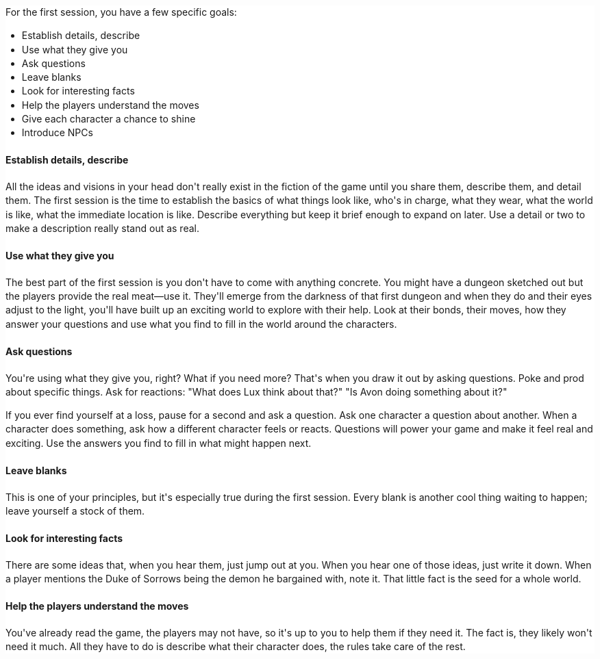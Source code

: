 For the first session, you have a few specific goals:

- Establish details, describe
- Use what they give you
- Ask questions
- Leave blanks
- Look for interesting facts
- Help the players understand the moves
- Give each character a chance to shine
- Introduce NPCs

#### Establish details, describe

All the ideas and visions in your head don't really exist in the fiction of the game until you share them, describe them, and detail them. The first session is the time to establish the basics of what things look like, who's in charge, what they wear, what the world is like, what the immediate location is like. Describe everything but keep it brief enough to expand on later. Use a detail or two to make a description really stand out as real.

#### Use what they give you

The best part of the first session is you don't have to come with anything concrete. You might have a dungeon sketched out but the players provide the real meat—use it. They'll emerge from the darkness of that first dungeon and when they do and their eyes adjust to the light, you'll have built up an exciting world to explore with their help. Look at their bonds, their moves, how they answer your questions and use what you find to fill in the world around the characters.

#### Ask questions

You're using what they give you, right? What if you need more? That's when you draw it out by asking questions. Poke and prod about specific things. Ask for reactions: "What does Lux think about that?" "Is Avon doing something about it?"

If you ever find yourself at a loss, pause for a second and ask a question. Ask one character a question about another. When a character does something, ask how a different character feels or reacts. Questions will power your game and make it feel real and exciting. Use the answers you find to fill in what might happen next.

#### Leave blanks

This is one of your principles, but it's especially true during the first session. Every blank is another cool thing waiting to happen; leave yourself a stock of them.

#### Look for interesting facts

There are some ideas that, when you hear them, just jump out at you. When you hear one of those ideas, just write it down. When a player mentions the Duke of Sorrows being the demon he bargained with, note it. That little fact is the seed for a whole world.

#### Help the players understand the moves

You've already read the game, the players may not have, so it's up to you to help them if they need it. The fact is, they likely won't need it much. All they have to do is describe what their character does, the rules take care of the rest.
